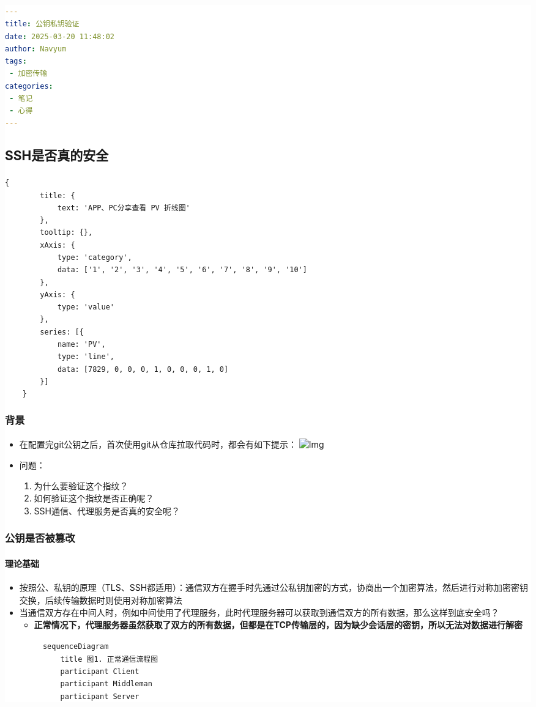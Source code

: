 ```yaml
---
title: 公钥私钥验证
date: 2025-03-20 11:48:02
author: Navyum
tags: 
 - 加密传输
categories: 
 - 笔记
 - 心得
---
```


## SSH是否真的安全

```chart
{
        title: {
            text: 'APP、PC分享查看 PV 折线图'
        },
        tooltip: {},
        xAxis: {
            type: 'category',
            data: ['1', '2', '3', '4', '5', '6', '7', '8', '9', '10']
        },
        yAxis: {
            type: 'value'
        },
        series: [{
            name: 'PV',
            type: 'line',
            data: [7829, 0, 0, 0, 1, 0, 0, 0, 1, 0]
        }]
    }

```

### 背景
* 在配置完git公钥之后，首次使用git从仓库拉取代码时，都会有如下提示：
  ![Img](https://raw.staticdn.net/Navyum/imgbed/pic/IMG/88e816257eb222148ea91dfaa62d89d5.png)

* 问题：
    1. 为什么要验证这个指纹？
    2. 如何验证这个指纹是否正确呢？
    3. SSH通信、代理服务是否真的安全呢？

### 公钥是否被篡改

#### 理论基础
* 按照公、私钥的原理（TLS、SSH都适用）：通信双方在握手时先通过公私钥加密的方式，协商出一个加密算法，然后进行对称加密密钥交换，后续传输数据时则使用对称加密算法
* 当通信双方存在中间人时，例如中间使用了代理服务，此时代理服务器可以获取到通信双方的所有数据，那么这样到底安全吗？
    * **正常情况下，代理服务器虽然获取了双方的所有数据，但都是在TCP传输层的，因为缺少会话层的密钥，所以无法对数据进行解密**
      ```mermaid
        sequenceDiagram
            title 图1. 正常通信流程图
            participant Client
            participant Middleman
            participant Server
